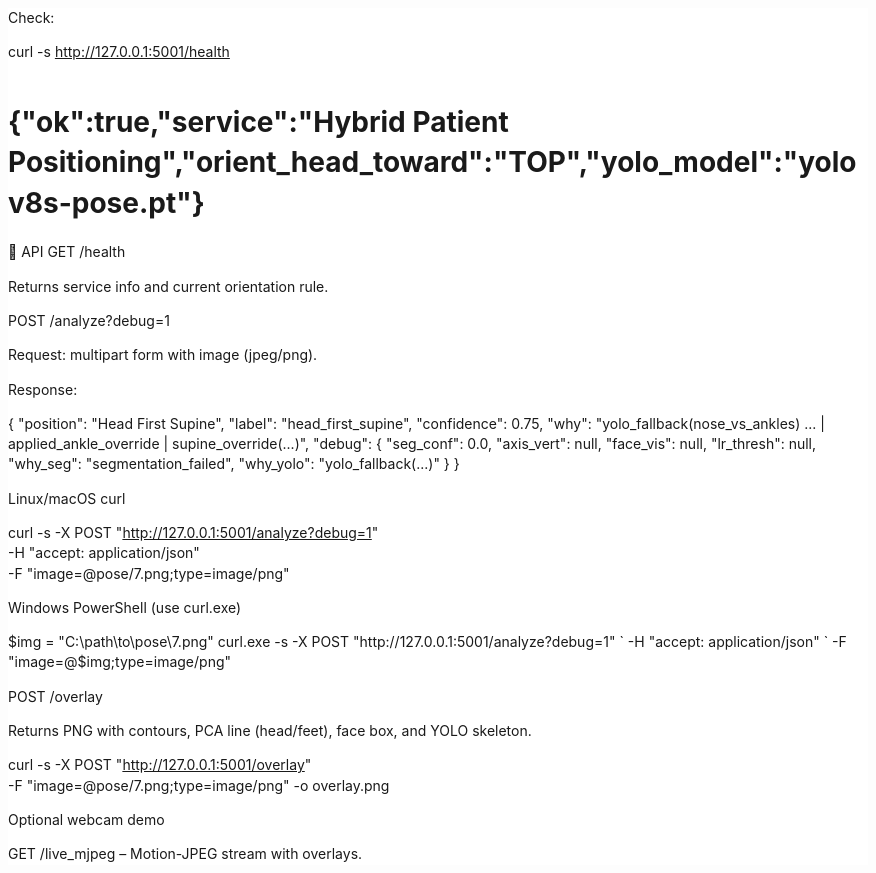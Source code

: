
Check:

curl -s http://127.0.0.1:5001/health
# {"ok":true,"service":"Hybrid Patient Positioning","orient_head_toward":"TOP","yolo_model":"yolov8s-pose.pt"}

🧪 API
GET /health

Returns service info and current orientation rule.

POST /analyze?debug=1

Request: multipart form with image (jpeg/png).

Response:

{
  "position": "Head First Supine",
  "label": "head_first_supine",
  "confidence": 0.75,
  "why": "yolo_fallback(nose_vs_ankles) ... | applied_ankle_override | supine_override(...)",
  "debug": {
    "seg_conf": 0.0,
    "axis_vert": null,
    "face_vis": null,
    "lr_thresh": null,
    "why_seg": "segmentation_failed",
    "why_yolo": "yolo_fallback(...)"
  }
}


Linux/macOS curl

curl -s -X POST "http://127.0.0.1:5001/analyze?debug=1" \
  -H "accept: application/json" \
  -F "image=@pose/7.png;type=image/png"


Windows PowerShell (use curl.exe)

$img = "C:\path\to\pose\7.png"
curl.exe -s -X POST "http://127.0.0.1:5001/analyze?debug=1" `
  -H "accept: application/json" `
  -F "image=@$img;type=image/png"

POST /overlay

Returns PNG with contours, PCA line (head/feet), face box, and YOLO skeleton.

curl -s -X POST "http://127.0.0.1:5001/overlay" \
  -F "image=@pose/7.png;type=image/png" -o overlay.png

Optional webcam demo

GET /live_mjpeg – Motion-JPEG stream with overlays.
